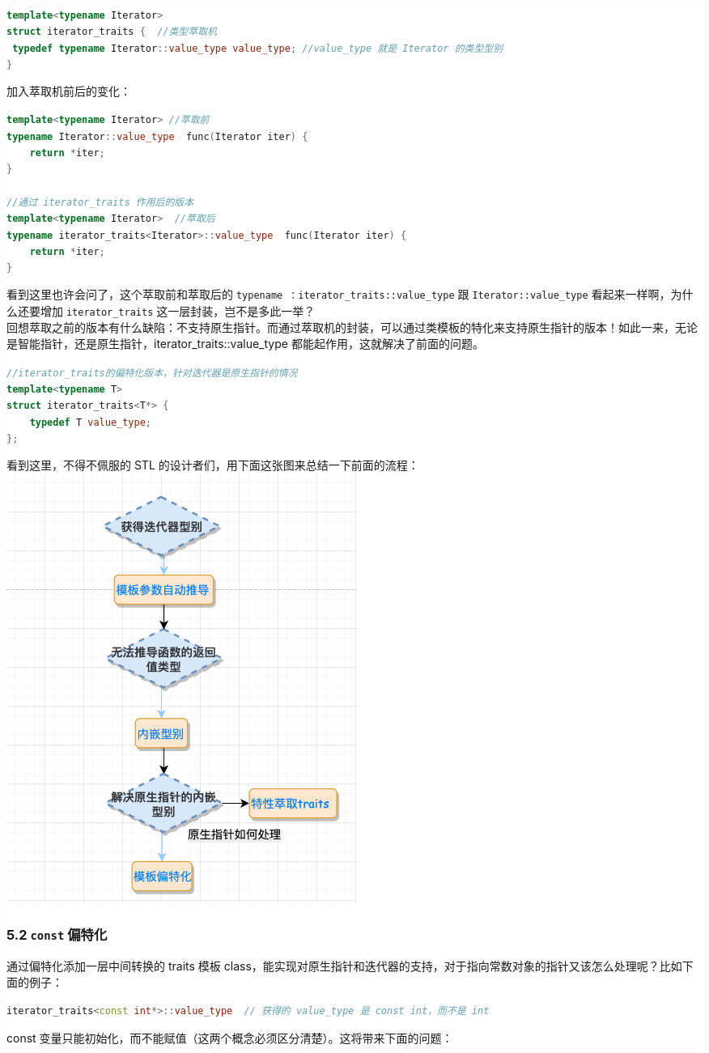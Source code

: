 ```cpp
template<typename Iterator>
struct iterator_traits {  //类型萃取机
 typedef typename Iterator::value_type value_type; //value_type 就是 Iterator 的类型型别
}
```
加入萃取机前后的变化：
```cpp
template<typename Iterator> //萃取前
typename Iterator::value_type  func(Iterator iter) {
    return *iter;
}

//通过 iterator_traits 作用后的版本
template<typename Iterator>  //萃取后
typename iterator_traits<Iterator>::value_type  func(Iterator iter) { 
    return *iter;
}
```
看到这里也许会问了，这个萃取前和萃取后的 `typename ：iterator_traits::value_type`  跟 `Iterator::value_type`  看起来一样啊，为什么还要增加 `iterator_traits`  这一层封装，岂不是多此一举？<br />回想萃取之前的版本有什么缺陷：不支持原生指针。而通过萃取机的封装，可以通过类模板的特化来支持原生指针的版本！如此一来，无论是智能指针，还是原生指针，iterator_traits::value_type 都能起作用，这就解决了前面的问题。
```cpp
//iterator_traits的偏特化版本，针对迭代器是原生指针的情况
template<typename T>
struct iterator_traits<T*> {
    typedef T value_type;
};
```
看到这里，不得不佩服的 STL 的设计者们，用下面这张图来总结一下前面的流程：<br />![](./img/1623943562618-d6d0104d-0dee-4f60-97eb-fcf57c75face.png)
<a name="CrnEr"></a>
### 5.2 `const` 偏特化
通过偏特化添加一层中间转换的 traits 模板 class，能实现对原生指针和迭代器的支持，对于指向常数对象的指针又该怎么处理呢？比如下面的例子：
```cpp
iterator_traits<const int*>::value_type  // 获得的 value_type 是 const int，而不是 int
```
const 变量只能初始化，而不能赋值（这两个概念必须区分清楚）。这将带来下面的问题：
```cpp
```